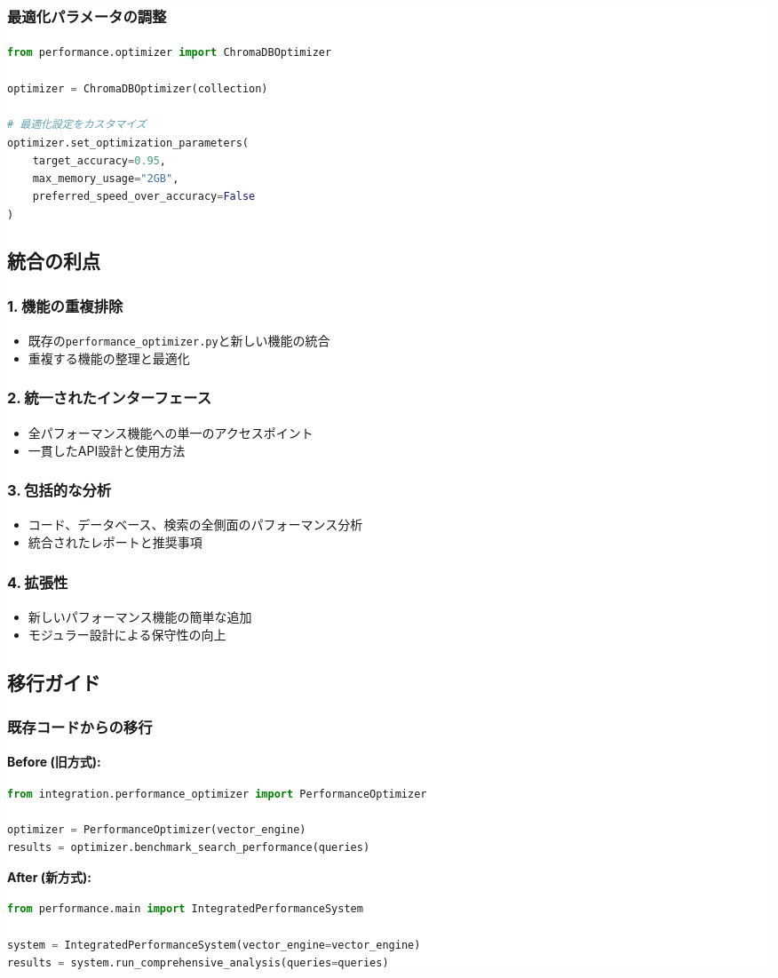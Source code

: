 ### 最適化パラメータの調整
```python
from performance.optimizer import ChromaDBOptimizer

optimizer = ChromaDBOptimizer(collection)

# 最適化設定をカスタマイズ
optimizer.set_optimization_parameters(
    target_accuracy=0.95,
    max_memory_usage="2GB",
    preferred_speed_over_accuracy=False
)
```

## 統合の利点

### 1. **機能の重複排除**
- 既存の`performance_optimizer.py`と新しい機能の統合
- 重複する機能の整理と最適化

### 2. **統一されたインターフェース**
- 全パフォーマンス機能への単一のアクセスポイント
- 一貫したAPI設計と使用方法

### 3. **包括的な分析**
- コード、データベース、検索の全側面のパフォーマンス分析
- 統合されたレポートと推奨事項

### 4. **拡張性**
- 新しいパフォーマンス機能の簡単な追加
- モジュラー設計による保守性の向上

## 移行ガイド

### 既存コードからの移行

**Before (旧方式):**
```python
from integration.performance_optimizer import PerformanceOptimizer

optimizer = PerformanceOptimizer(vector_engine)
results = optimizer.benchmark_search_performance(queries)
```

**After (新方式):**
```python
from performance.main import IntegratedPerformanceSystem

system = IntegratedPerformanceSystem(vector_engine=vector_engine)
results = system.run_comprehensive_analysis(queries=queries)
```
